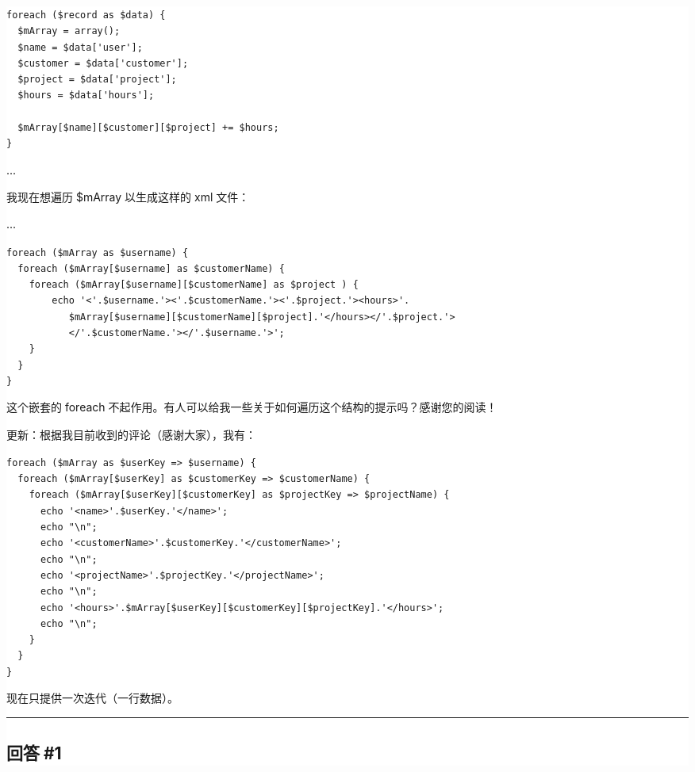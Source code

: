 ```
foreach ($record as $data) {  
  $mArray = array();  
  $name = $data['user'];  
  $customer = $data['customer'];  
  $project = $data['project'];  
  $hours = $data['hours'];  

  $mArray[$name][$customer][$project] += $hours;  
} 
```

...

我现在想遍历 $mArray 以生成这样的 xml 文件：

...

```
foreach ($mArray as $username) {
  foreach ($mArray[$username] as $customerName) {
    foreach ($mArray[$username][$customerName] as $project ) {
        echo '<'.$username.'><'.$customerName.'><'.$project.'><hours>'.
           $mArray[$username][$customerName][$project].'</hours></'.$project.'>
           </'.$customerName.'></'.$username.'>';
    }
  }
} 
```

这个嵌套的 foreach 不起作用。有人可以给我一些关于如何遍历这个结构的提示吗？感谢您的阅读！

更新：根据我目前收到的评论（感谢大家），我有：

```
foreach ($mArray as $userKey => $username) {
  foreach ($mArray[$userKey] as $customerKey => $customerName) {
    foreach ($mArray[$userKey][$customerKey] as $projectKey => $projectName) {
      echo '<name>'.$userKey.'</name>';
      echo "\n";
      echo '<customerName>'.$customerKey.'</customerName>';
      echo "\n";
      echo '<projectName>'.$projectKey.'</projectName>';
      echo "\n";
      echo '<hours>'.$mArray[$userKey][$customerKey][$projectKey].'</hours>';
      echo "\n";
    }
  }
} 
```

现在只提供一次迭代（一行数据）。

* * *

## 回答 #1
